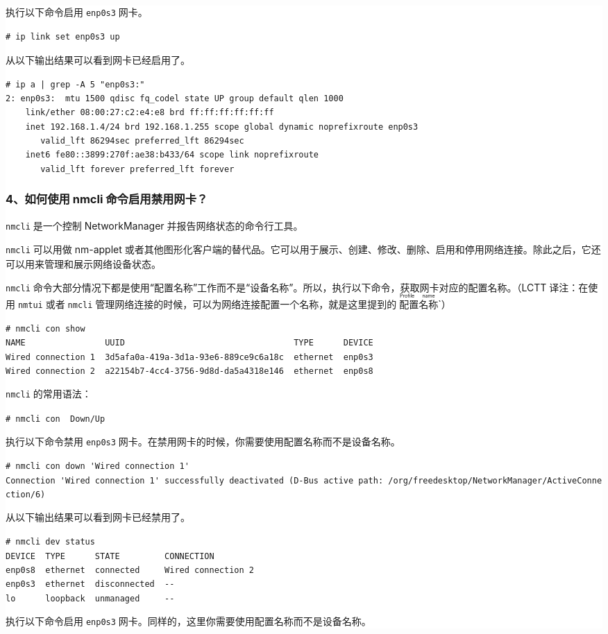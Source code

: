 执行以下命令启用 `enp0s3` 网卡。

```shell
# ip link set enp0s3 up
```

从以下输出结果可以看到网卡已经启用了。

```shell
# ip a | grep -A 5 "enp0s3:"
2: enp0s3:  mtu 1500 qdisc fq_codel state UP group default qlen 1000
    link/ether 08:00:27:c2:e4:e8 brd ff:ff:ff:ff:ff:ff
    inet 192.168.1.4/24 brd 192.168.1.255 scope global dynamic noprefixroute enp0s3
       valid_lft 86294sec preferred_lft 86294sec
    inet6 fe80::3899:270f:ae38:b433/64 scope link noprefixroute
       valid_lft forever preferred_lft forever
```

### 4、如何使用 nmcli 命令启用禁用网卡？

`nmcli` 是一个控制 NetworkManager 并报告网络状态的命令行工具。

`nmcli` 可以用做 nm-applet 或者其他图形化客户端的替代品。它可以用于展示、创建、修改、删除、启用和停用网络连接。除此之后，它还可以用来管理和展示网络设备状态。

`nmcli` 命令大部分情况下都是使用“配置名称”工作而不是“设备名称”。所以，执行以下命令，获取网卡对应的配置名称。（LCTT 译注：在使用 `nmtui` 或者 `nmcli` 管理网络连接的时候，可以为网络连接配置一个名称，就是这里提到的<ruby> 配置名称 <rt>  Profile name </rt></ruby>`）

```shell
# nmcli con show
NAME                UUID                                  TYPE      DEVICE
Wired connection 1  3d5afa0a-419a-3d1a-93e6-889ce9c6a18c  ethernet  enp0s3
Wired connection 2  a22154b7-4cc4-3756-9d8d-da5a4318e146  ethernet  enp0s8
```

`nmcli` 的常用语法：

```shell
# nmcli con  Down/Up
```

执行以下命令禁用 `enp0s3` 网卡。在禁用网卡的时候，你需要使用配置名称而不是设备名称。

```shell
# nmcli con down 'Wired connection 1'
Connection 'Wired connection 1' successfully deactivated (D-Bus active path: /org/freedesktop/NetworkManager/ActiveConnection/6)
```

从以下输出结果可以看到网卡已经禁用了。

```shell
# nmcli dev status
DEVICE  TYPE      STATE         CONNECTION
enp0s8  ethernet  connected     Wired connection 2
enp0s3  ethernet  disconnected  --
lo      loopback  unmanaged     --
```

执行以下命令启用 `enp0s3` 网卡。同样的，这里你需要使用配置名称而不是设备名称。
